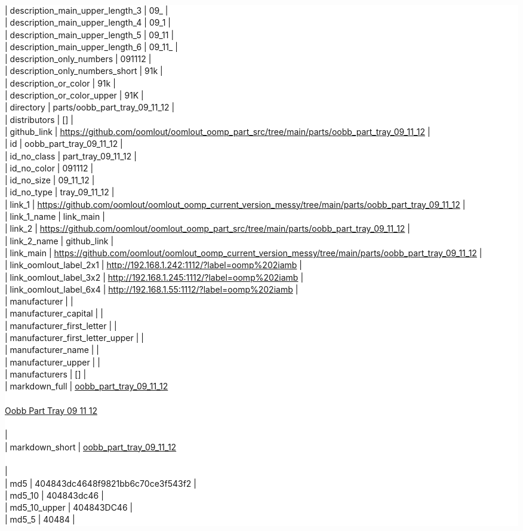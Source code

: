 | description_main_upper_length_3 | 09_ |  
| description_main_upper_length_4 | 09_1 |  
| description_main_upper_length_5 | 09_11 |  
| description_main_upper_length_6 | 09_11_ |  
| description_only_numbers | 091112 |  
| description_only_numbers_short | 91k |  
| description_or_color | 91k |  
| description_or_color_upper | 91K |  
| directory | parts/oobb_part_tray_09_11_12 |  
| distributors | [] |  
| github_link | https://github.com/oomlout/oomlout_oomp_part_src/tree/main/parts/oobb_part_tray_09_11_12 |  
| id | oobb_part_tray_09_11_12 |  
| id_no_class | part_tray_09_11_12 |  
| id_no_color | 091112 |  
| id_no_size | 09_11_12 |  
| id_no_type | tray_09_11_12 |  
| link_1 | https://github.com/oomlout/oomlout_oomp_current_version_messy/tree/main/parts/oobb_part_tray_09_11_12 |  
| link_1_name | link_main |  
| link_2 | https://github.com/oomlout/oomlout_oomp_part_src/tree/main/parts/oobb_part_tray_09_11_12 |  
| link_2_name | github_link |  
| link_main | https://github.com/oomlout/oomlout_oomp_current_version_messy/tree/main/parts/oobb_part_tray_09_11_12 |  
| link_oomlout_label_2x1 | http://192.168.1.242:1112/?label=oomp%202iamb |  
| link_oomlout_label_3x2 | http://192.168.1.245:1112/?label=oomp%202iamb |  
| link_oomlout_label_6x4 | http://192.168.1.55:1112/?label=oomp%202iamb |  
| manufacturer |  |  
| manufacturer_capital |  |  
| manufacturer_first_letter |  |  
| manufacturer_first_letter_upper |  |  
| manufacturer_name |  |  
| manufacturer_upper |  |  
| manufacturers | [] |  
| markdown_full | [oobb_part_tray_09_11_12](https://github.com/oomlout/oomlout_oomp_current_version_messy/tree/main/parts/oobb_part_tray_09_11_12)<br>[](https://github.com/oomlout/oomlout_oomp_current_version_messy/tree/main/parts/oobb_part_tray_09_11_12)<br>[Oobb Part Tray 09 11 12](https://github.com/oomlout/oomlout_oomp_current_version_messy/tree/main/parts/oobb_part_tray_09_11_12)<br><br> |  
| markdown_short | [oobb_part_tray_09_11_12](https://github.com/oomlout/oomlout_oomp_current_version_messy/tree/main/parts/oobb_part_tray_09_11_12)<br><br> |  
| md5 | 404843dc4648f9821bb6c70ce3f543f2 |  
| md5_10 | 404843dc46 |  
| md5_10_upper | 404843DC46 |  
| md5_5 | 40484 |  
